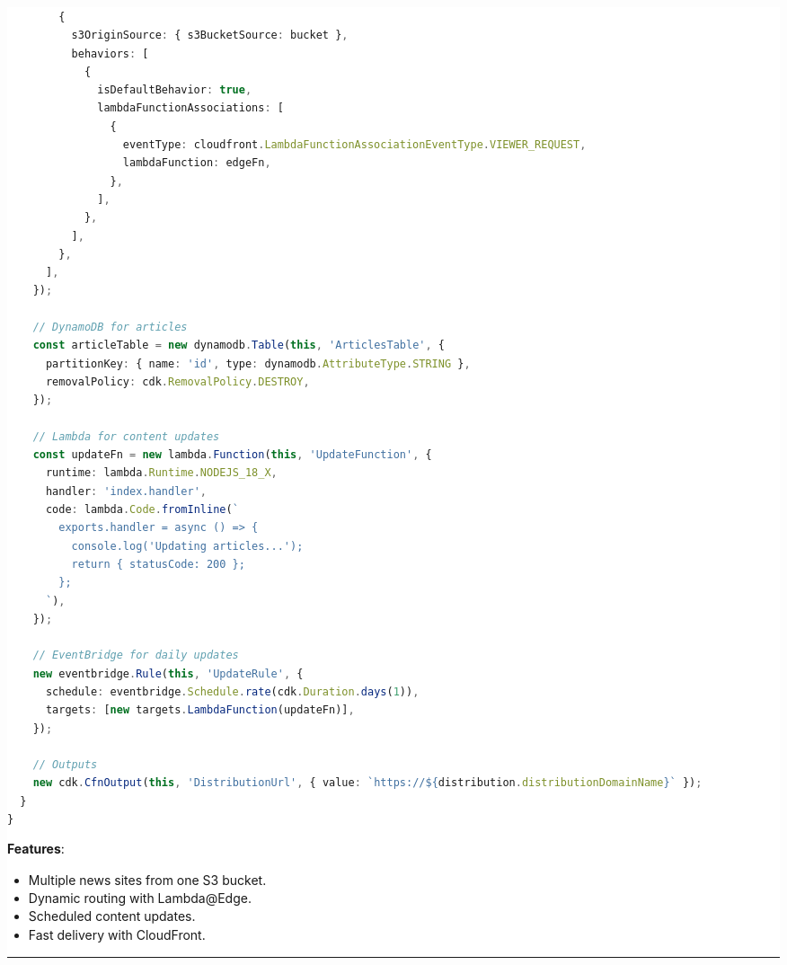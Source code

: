 ```typescript
        {
          s3OriginSource: { s3BucketSource: bucket },
          behaviors: [
            {
              isDefaultBehavior: true,
              lambdaFunctionAssociations: [
                {
                  eventType: cloudfront.LambdaFunctionAssociationEventType.VIEWER_REQUEST,
                  lambdaFunction: edgeFn,
                },
              ],
            },
          ],
        },
      ],
    });

    // DynamoDB for articles
    const articleTable = new dynamodb.Table(this, 'ArticlesTable', {
      partitionKey: { name: 'id', type: dynamodb.AttributeType.STRING },
      removalPolicy: cdk.RemovalPolicy.DESTROY,
    });

    // Lambda for content updates
    const updateFn = new lambda.Function(this, 'UpdateFunction', {
      runtime: lambda.Runtime.NODEJS_18_X,
      handler: 'index.handler',
      code: lambda.Code.fromInline(`
        exports.handler = async () => {
          console.log('Updating articles...');
          return { statusCode: 200 };
        };
      `),
    });

    // EventBridge for daily updates
    new eventbridge.Rule(this, 'UpdateRule', {
      schedule: eventbridge.Schedule.rate(cdk.Duration.days(1)),
      targets: [new targets.LambdaFunction(updateFn)],
    });

    // Outputs
    new cdk.CfnOutput(this, 'DistributionUrl', { value: `https://${distribution.distributionDomainName}` });
  }
}
```

**Features**:
- Multiple news sites from one S3 bucket.
- Dynamic routing with Lambda@Edge.
- Scheduled content updates.
- Fast delivery with CloudFront.

---